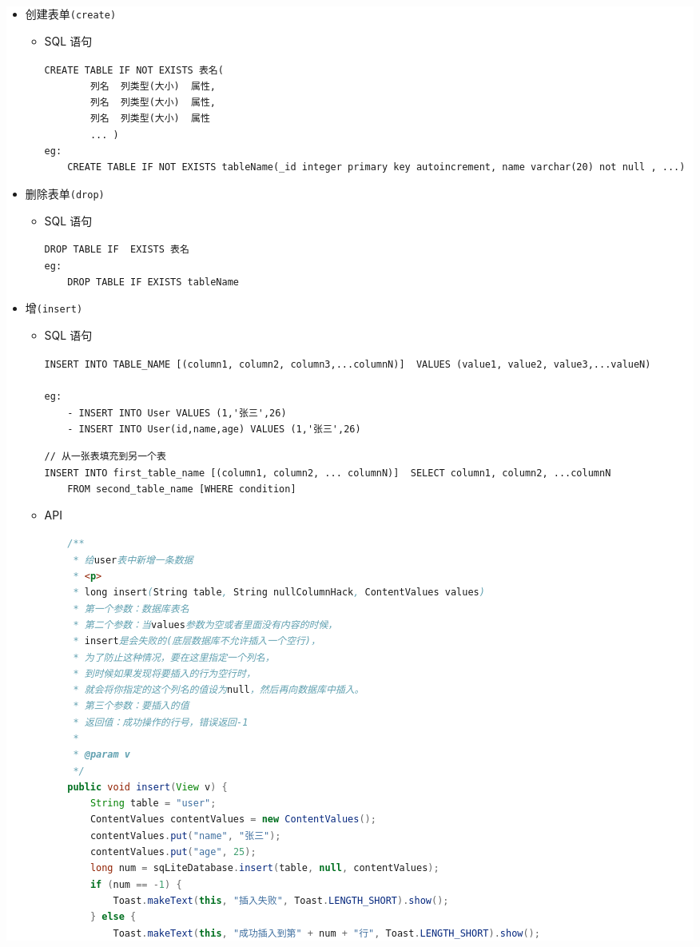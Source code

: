 - 创建表单`(create)`
	- SQL 语句
		```
		CREATE TABLE IF NOT EXISTS 表名(	
				列名  列类型(大小)  属性,
				列名  列类型(大小)  属性,
				列名  列类型(大小)  属性
				... )
		eg:
			CREATE TABLE IF NOT EXISTS tableName(_id integer primary key autoincrement, name varchar(20) not null , ...)
		```
- 删除表单`(drop)`
	- SQL 语句
		```
		DROP TABLE IF  EXISTS 表名	
		eg:
			DROP TABLE IF EXISTS tableName
		```
		
- 增`(insert)`

	- SQL 语句
		```
		INSERT INTO TABLE_NAME [(column1, column2, column3,...columnN)]  VALUES (value1, value2, value3,...valueN)
				
		eg:
			- INSERT INTO User VALUES (1,'张三',26)
			- INSERT INTO User(id,name,age) VALUES (1,'张三',26)
		```	
		
		```
		// 从一张表填充到另一个表
		INSERT INTO first_table_name [(column1, column2, ... columnN)]  SELECT column1, column2, ...columnN 
   			FROM second_table_name [WHERE condition]

		```
	- API

		```java
		    /**
		     * 给user表中新增一条数据
		     * <p>
		     * long insert(String table, String nullColumnHack, ContentValues values)
		     * 第一个参数：数据库表名
		     * 第二个参数：当values参数为空或者里面没有内容的时候，
		     * insert是会失败的(底层数据库不允许插入一个空行)，
		     * 为了防止这种情况，要在这里指定一个列名，
		     * 到时候如果发现将要插入的行为空行时，
		     * 就会将你指定的这个列名的值设为null，然后再向数据库中插入。
		     * 第三个参数：要插入的值
		     * 返回值：成功操作的行号，错误返回-1
		     *
		     * @param v
		     */
		    public void insert(View v) {
		        String table = "user";
		        ContentValues contentValues = new ContentValues();
		        contentValues.put("name", "张三");
		        contentValues.put("age", 25);
		        long num = sqLiteDatabase.insert(table, null, contentValues);
		        if (num == -1) {
		            Toast.makeText(this, "插入失败", Toast.LENGTH_SHORT).show();
		        } else {
		            Toast.makeText(this, "成功插入到第" + num + "行", Toast.LENGTH_SHORT).show();